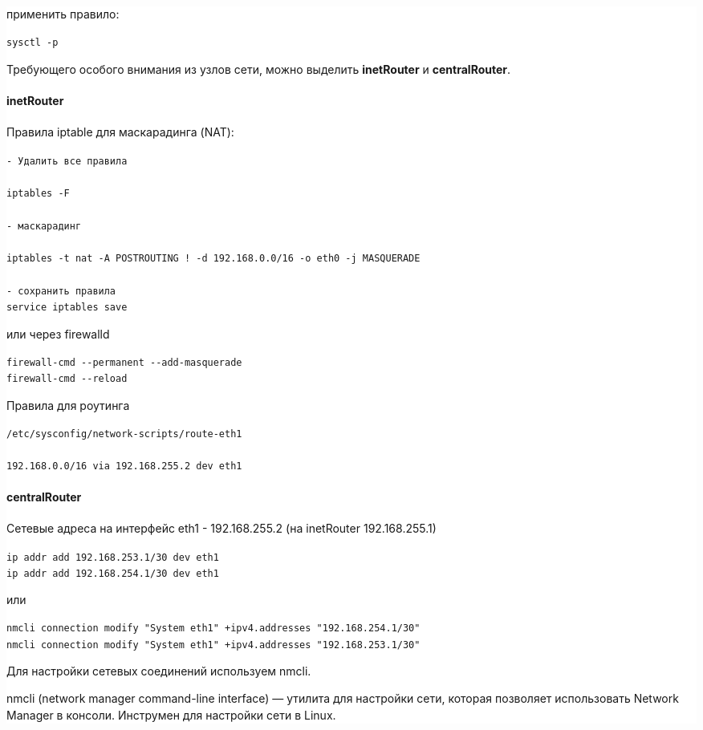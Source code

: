 применить правило:
```
sysctl -p
``` 

Требующего особого внимания из узлов сети, можно выделить **inetRouter** и **centralRouter**.

#### inetRouter

Правила iptable для маскарадинга (NAT):
```
- Удалить все правила

iptables -F

- маскарадинг

iptables -t nat -A POSTROUTING ! -d 192.168.0.0/16 -o eth0 -j MASQUERADE

- сохранить правила
service iptables save
```

или через firewalld

```
firewall-cmd --permanent --add-masquerade
firewall-cmd --reload
```


Правила для роутинга

```
/etc/sysconfig/network-scripts/route-eth1

192.168.0.0/16 via 192.168.255.2 dev eth1
```

#### centralRouter

Сетевые адреса на интерфейс eth1 - 192.168.255.2 (на inetRouter 192.168.255.1)

```
ip addr add 192.168.253.1/30 dev eth1
ip addr add 192.168.254.1/30 dev eth1
```
или 

```
nmcli connection modify "System eth1" +ipv4.addresses "192.168.254.1/30"
nmcli connection modify "System eth1" +ipv4.addresses "192.168.253.1/30"
```

Для настройки сетевых соединений используем nmcli.

nmcli (network manager command-line interface) — утилита для настройки сети, которая позволяет использовать Network Manager в консоли. Инструмен для настройки сети в Linux.
